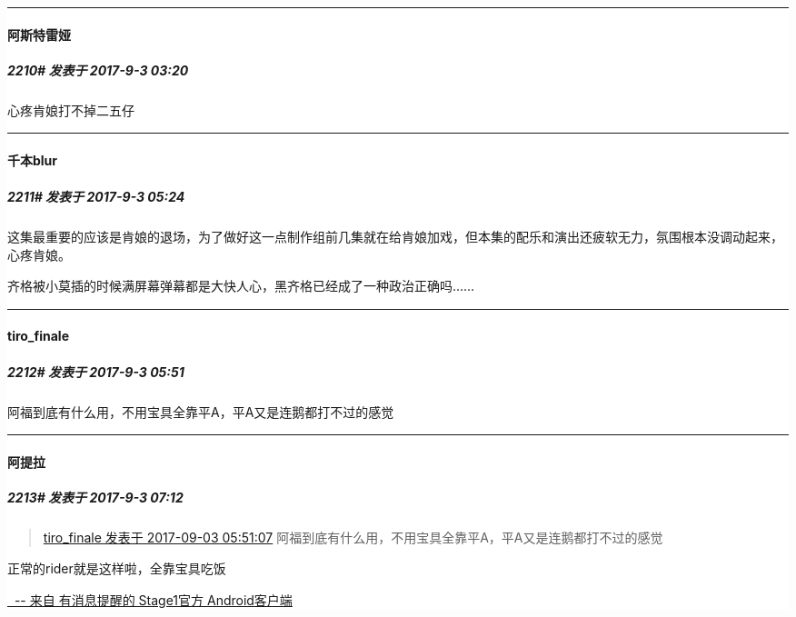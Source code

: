 





-----

####  阿斯特雷娅  
##### 2210#       发表于 2017-9-3 03:20




心疼肯娘打不掉二五仔







-----

####  千本blur  
##### 2211#       发表于 2017-9-3 05:24




这集最重要的应该是肯娘的退场，为了做好这一点制作组前几集就在给肯娘加戏，但本集的配乐和演出还疲软无力，氛围根本没调动起来，心疼肯娘。

齐格被小莫插的时候满屏幕弹幕都是大快人心，黑齐格已经成了一种政治正确吗……








-----

####  tiro_finale  
##### 2212#       发表于 2017-9-3 05:51




阿福到底有什么用，不用宝具全靠平A，平A又是连鹅都打不过的感觉







-----

####  阿提拉  
##### 2213#       发表于 2017-9-3 07:12



<blockquote><a href="httphttps://bbs.saraba1st.com/2b/forum.php?mod=redirect&amp;goto=findpost&amp;pid=37080848&amp;ptid=1359462" target="_blank">tiro_finale 发表于 2017-09-03 05:51:07</a>
阿福到底有什么用，不用宝具全靠平A，平A又是连鹅都打不过的感觉</blockquote>正常的rider就是这样啦，全靠宝具吃饭

[  -- 来自 有消息提醒的 Stage1官方 Android客户端](https://bbs.saraba1st.com/2b/thread-1497379-1-1.html)
